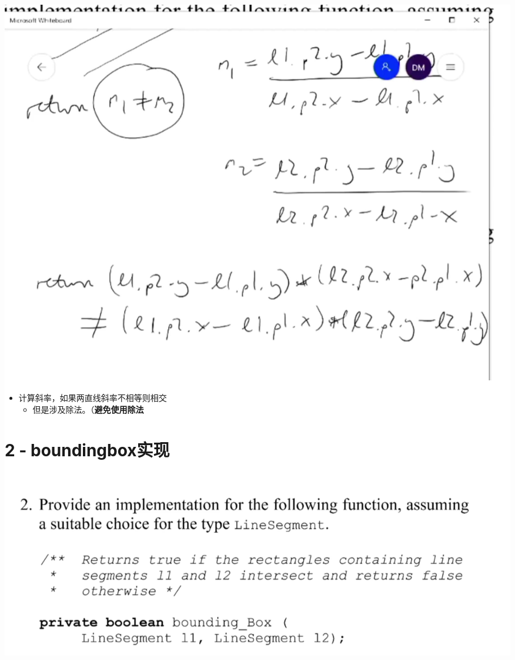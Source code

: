 ![](/static/2021-10-06-23-27-08.png)

* 计算斜率，如果两直线斜率不相等则相交
  * 但是涉及除法。（**避免使用除法**

# 2 - boundingbox实现

![](/static/2021-10-06-23-30-11.png)
